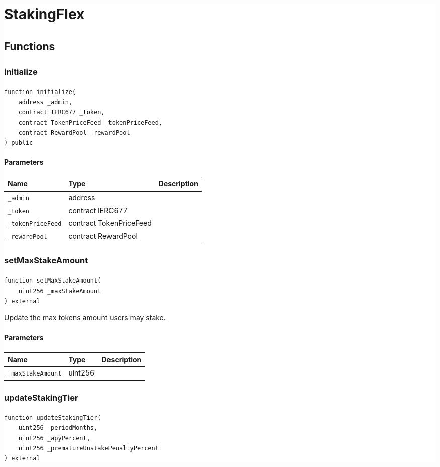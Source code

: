 # StakingFlex

## Functions

### initialize

```solidity
function initialize(
    address _admin,
    contract IERC677 _token,
    contract TokenPriceFeed _tokenPriceFeed,
    contract RewardPool _rewardPool
) public
```

#### Parameters

| Name | Type | Description |
| :--- | :--- | :---------- |
| `_admin` | address |  |
| `_token` | contract IERC677 |  |
| `_tokenPriceFeed` | contract TokenPriceFeed |  |
| `_rewardPool` | contract RewardPool |  |

### setMaxStakeAmount

```solidity
function setMaxStakeAmount(
    uint256 _maxStakeAmount
) external
```

Update the max tokens amount users may stake.

#### Parameters

| Name | Type | Description |
| :--- | :--- | :---------- |
| `_maxStakeAmount` | uint256 |  |

### updateStakingTier

```solidity
function updateStakingTier(
    uint256 _periodMonths,
    uint256 _apyPercent,
    uint256 _prematureUnstakePenaltyPercent
) external
```
